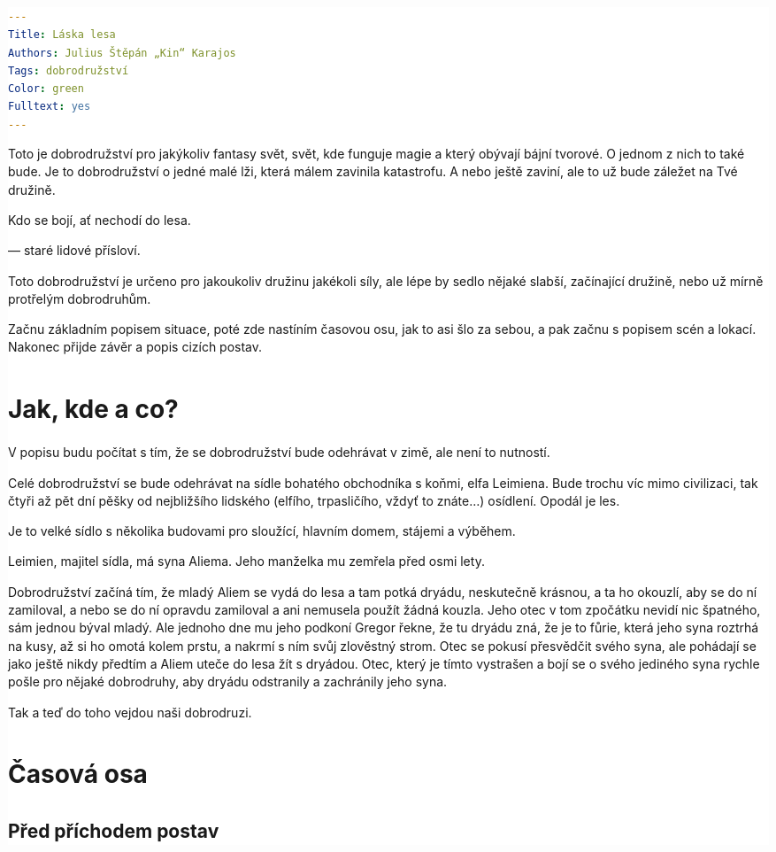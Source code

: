 ```yaml
---
Title: Láska lesa
Authors: Julius Štěpán „Kin“ Karajos 
Tags: dobrodružství
Color: green
Fulltext: yes
---
```


Toto je dobrodružství pro jakýkoliv fantasy svět, svět, kde funguje magie a který obývají bájní tvorové. O jednom z nich to také bude. Je to dobrodružství o jedné malé lži, která málem zavinila katastrofu. A nebo ještě zaviní, ale to už bude záležet na Tvé družině. 

<div class="sidebar">
<p>
Kdo se bojí, ať nechodí do lesa. 
</p>
&mdash; staré lidové přísloví.
</div>

Toto dobrodružství je určeno pro jakoukoliv družinu jakékoli síly, ale lépe by sedlo nějaké slabší, začínající družině, nebo už mírně protřelým dobrodruhům. 

Začnu základním popisem situace, poté zde nastíním časovou osu, jak to asi šlo za sebou, a pak začnu s popisem scén a lokací. Nakonec přijde závěr a popis cizích postav.

# Jak, kde a co? 

V popisu budu počítat s tím, že se dobrodružství bude odehrávat v zimě, ale není to nutností. 

Celé dobrodružství se bude odehrávat na sídle bohatého obchodníka s koňmi, elfa Leimiena. Bude trochu víc mimo civilizaci, tak čtyři až pět dní pěšky od nejbližšího lidského (elfího, trpasličího, vždyť to znáte…) osídlení. Opodál je les. 

Je to velké sídlo s několika budovami pro sloužící, hlavním domem, stájemi a výběhem. 

Leimien, majitel sídla, má syna Aliema. Jeho manželka mu zemřela před osmi lety. 

Dobrodružství začíná tím, že mladý Aliem se vydá do lesa a tam potká dryádu, neskutečně krásnou, a ta ho okouzlí, aby se do ní zamiloval, a nebo se do ní opravdu zamiloval a ani nemusela použít žádná kouzla. Jeho otec v tom zpočátku nevidí nic špatného, sám jednou býval mladý. Ale jednoho dne mu jeho podkoní Gregor řekne, že tu dryádu zná, že je to fůrie, která jeho syna roztrhá na kusy, až si ho omotá kolem prstu, a nakrmí s ním svůj zlověstný strom. Otec se pokusí přesvědčit svého syna, ale pohádají se jako ještě nikdy předtím a Aliem uteče do lesa žít s dryádou. Otec, který je tímto vystrašen a bojí se o svého jediného syna rychle pošle pro nějaké dobrodruhy, aby dryádu odstranily a zachránily jeho syna. 

Tak a teď do toho vejdou naši dobrodruzi. 

# Časová osa 

## Před příchodem postav 
